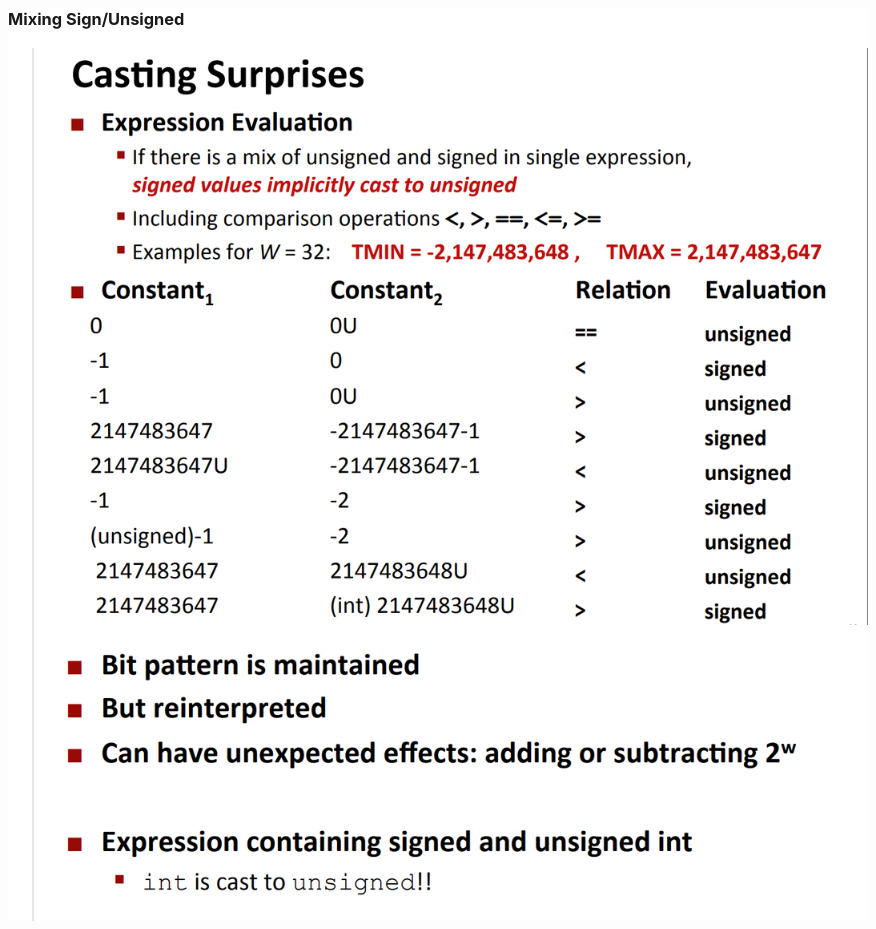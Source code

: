 

### Mixing Sign/Unsigned
> ![image.png](./Integer_Representation.assets/20231023_2302566185.png)![image.png](./Integer_Representation.assets/20231023_2302579543.png)

